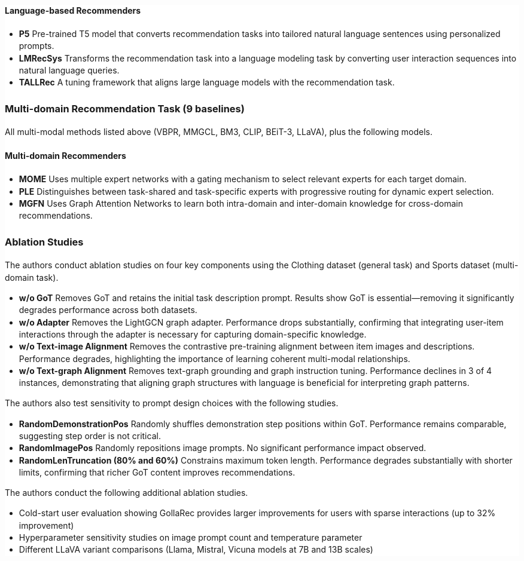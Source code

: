 #### Language-based Recommenders

- **P5** Pre-trained T5 model that converts recommendation tasks into tailored natural language sentences using personalized prompts.
- **LMRecSys** Transforms the recommendation task into a language modeling task by converting user interaction sequences into natural language queries.
- **TALLRec** A tuning framework that aligns large language models with the recommendation task.

### Multi-domain Recommendation Task (9 baselines)

All multi-modal methods listed above (VBPR, MMGCL, BM3, CLIP, BEiT-3, LLaVA), plus the following models.

#### Multi-domain Recommenders

- **MOME** Uses multiple expert networks with a gating mechanism to select relevant experts for each target domain.
- **PLE** Distinguishes between task-shared and task-specific experts with progressive routing for dynamic expert selection.
- **MGFN** Uses Graph Attention Networks to learn both intra-domain and inter-domain knowledge for cross-domain recommendations.

### Ablation Studies

The authors conduct ablation studies on four key components using the Clothing dataset (general task) and Sports dataset (multi-domain task).

- **w/o GoT** Removes GoT and retains the initial task description prompt. Results show GoT is essential—removing it significantly degrades performance across both datasets.
- **w/o Adapter** Removes the LightGCN graph adapter. Performance drops substantially, confirming that integrating user-item interactions through the adapter is necessary for capturing domain-specific knowledge.
- **w/o Text-image Alignment** Removes the contrastive pre-training alignment between item images and descriptions. Performance degrades, highlighting the importance of learning coherent multi-modal relationships.
- **w/o Text-graph Alignment** Removes text-graph grounding and graph instruction tuning. Performance declines in 3 of 4 instances, demonstrating that aligning graph structures with language is beneficial for interpreting graph patterns.

The authors also test sensitivity to prompt design choices with the following studies.

- **RandomDemonstrationPos** Randomly shuffles demonstration step positions within GoT. Performance remains comparable, suggesting step order is not critical.
- **RandomImagePos** Randomly repositions image prompts. No significant performance impact observed.
- **RandomLenTruncation (80% and 60%)** Constrains maximum token length. Performance degrades substantially with shorter limits, confirming that richer GoT content improves recommendations.

The authors conduct the following additional ablation studies.

- Cold-start user evaluation showing GollaRec provides larger improvements for users with sparse interactions (up to 32% improvement)
- Hyperparameter sensitivity studies on image prompt count and temperature parameter
- Different LLaVA variant comparisons (Llama, Mistral, Vicuna models at 7B and 13B scales)
